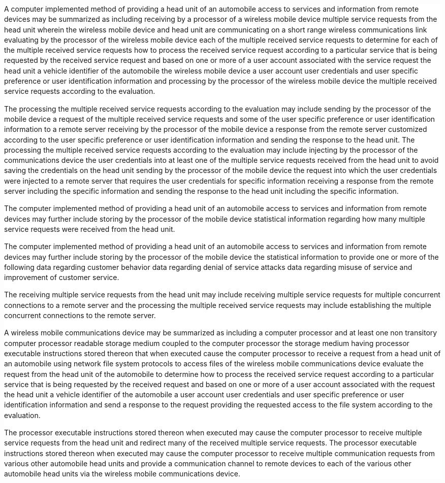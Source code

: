 A computer implemented method of providing a head unit of an automobile access to services and information from remote devices may be summarized as including receiving by a processor of a wireless mobile device multiple service requests from the head unit wherein the wireless mobile device and head unit are communicating on a short range wireless communications link evaluating by the processor of the wireless mobile device each of the multiple received service requests to determine for each of the multiple received service requests how to process the received service request according to a particular service that is being requested by the received service request and based on one or more of a user account associated with the service request the head unit a vehicle identifier of the automobile the wireless mobile device a user account user credentials and user specific preference or user identification information and processing by the processor of the wireless mobile device the multiple received service requests according to the evaluation.

The processing the multiple received service requests according to the evaluation may include sending by the processor of the mobile device a request of the multiple received service requests and some of the user specific preference or user identification information to a remote server receiving by the processor of the mobile device a response from the remote server customized according to the user specific preference or user identification information and sending the response to the head unit. The processing the multiple received service requests according to the evaluation may include injecting by the processor of the communications device the user credentials into at least one of the multiple service requests received from the head unit to avoid saving the credentials on the head unit sending by the processor of the mobile device the request into which the user credentials were injected to a remote server that requires the user credentials for specific information receiving a response from the remote server including the specific information and sending the response to the head unit including the specific information.

The computer implemented method of providing a head unit of an automobile access to services and information from remote devices may further include storing by the processor of the mobile device statistical information regarding how many multiple service requests were received from the head unit.

The computer implemented method of providing a head unit of an automobile access to services and information from remote devices may further include storing by the processor of the mobile device the statistical information to provide one or more of the following data regarding customer behavior data regarding denial of service attacks data regarding misuse of service and improvement of customer service.

The receiving multiple service requests from the head unit may include receiving multiple service requests for multiple concurrent connections to a remote server and the processing the multiple received service requests may include establishing the multiple concurrent connections to the remote server.

A wireless mobile communications device may be summarized as including a computer processor and at least one non transitory computer processor readable storage medium coupled to the computer processor the storage medium having processor executable instructions stored thereon that when executed cause the computer processor to receive a request from a head unit of an automobile using network file system protocols to access files of the wireless mobile communications device evaluate the request from the head unit of the automobile to determine how to process the received service request according to a particular service that is being requested by the received request and based on one or more of a user account associated with the request the head unit a vehicle identifier of the automobile a user account user credentials and user specific preference or user identification information and send a response to the request providing the requested access to the file system according to the evaluation.

The processor executable instructions stored thereon when executed may cause the computer processor to receive multiple service requests from the head unit and redirect many of the received multiple service requests. The processor executable instructions stored thereon when executed may cause the computer processor to receive multiple communication requests from various other automobile head units and provide a communication channel to remote devices to each of the various other automobile head units via the wireless mobile communications device.
